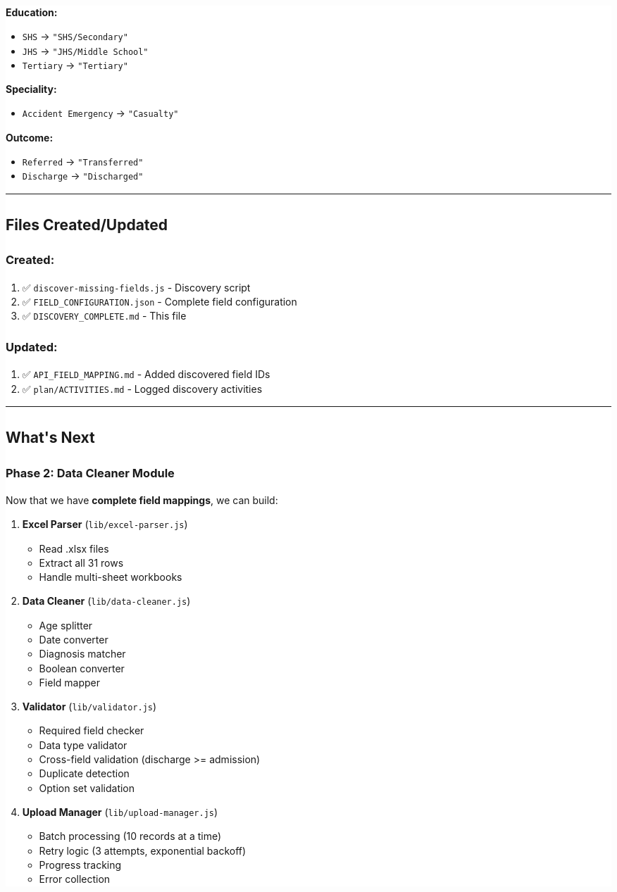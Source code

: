 **Education:**
- `SHS` → `"SHS/Secondary"`
- `JHS` → `"JHS/Middle School"`
- `Tertiary` → `"Tertiary"`

**Speciality:**
- `Accident Emergency` → `"Casualty"`

**Outcome:**
- `Referred` → `"Transferred"`
- `Discharge` → `"Discharged"`

---

## Files Created/Updated

### Created:
1. ✅ `discover-missing-fields.js` - Discovery script
2. ✅ `FIELD_CONFIGURATION.json` - Complete field configuration
3. ✅ `DISCOVERY_COMPLETE.md` - This file

### Updated:
1. ✅ `API_FIELD_MAPPING.md` - Added discovered field IDs
2. ✅ `plan/ACTIVITIES.md` - Logged discovery activities

---

## What's Next

### Phase 2: Data Cleaner Module

Now that we have **complete field mappings**, we can build:

1. **Excel Parser** (`lib/excel-parser.js`)
   - Read .xlsx files
   - Extract all 31 rows
   - Handle multi-sheet workbooks

2. **Data Cleaner** (`lib/data-cleaner.js`)
   - Age splitter
   - Date converter
   - Diagnosis matcher
   - Boolean converter
   - Field mapper

3. **Validator** (`lib/validator.js`)
   - Required field checker
   - Data type validator
   - Cross-field validation (discharge >= admission)
   - Duplicate detection
   - Option set validation

4. **Upload Manager** (`lib/upload-manager.js`)
   - Batch processing (10 records at a time)
   - Retry logic (3 attempts, exponential backoff)
   - Progress tracking
   - Error collection
